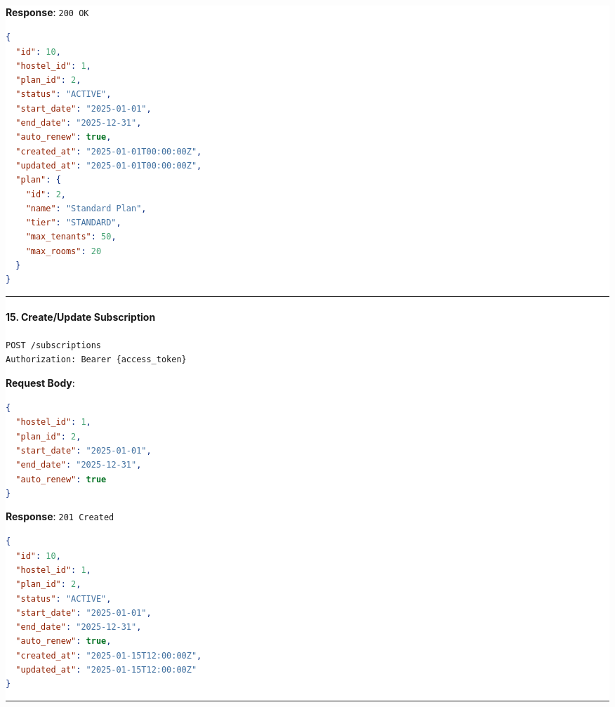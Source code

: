 **Response**: `200 OK`
```json
{
  "id": 10,
  "hostel_id": 1,
  "plan_id": 2,
  "status": "ACTIVE",
  "start_date": "2025-01-01",
  "end_date": "2025-12-31",
  "auto_renew": true,
  "created_at": "2025-01-01T00:00:00Z",
  "updated_at": "2025-01-01T00:00:00Z",
  "plan": {
    "id": 2,
    "name": "Standard Plan",
    "tier": "STANDARD",
    "max_tenants": 50,
    "max_rooms": 20
  }
}
```

---

#### 15. Create/Update Subscription
```http
POST /subscriptions
Authorization: Bearer {access_token}
```

**Request Body**:
```json
{
  "hostel_id": 1,
  "plan_id": 2,
  "start_date": "2025-01-01",
  "end_date": "2025-12-31",
  "auto_renew": true
}
```

**Response**: `201 Created`
```json
{
  "id": 10,
  "hostel_id": 1,
  "plan_id": 2,
  "status": "ACTIVE",
  "start_date": "2025-01-01",
  "end_date": "2025-12-31",
  "auto_renew": true,
  "created_at": "2025-01-15T12:00:00Z",
  "updated_at": "2025-01-15T12:00:00Z"
}
```

---